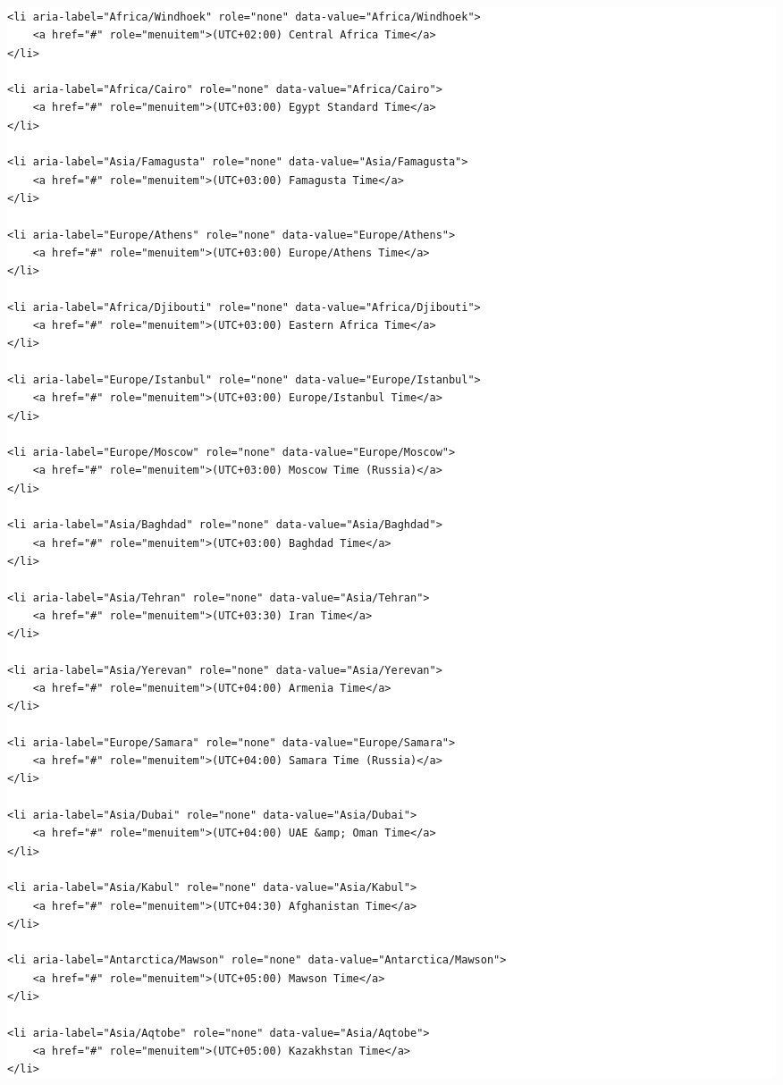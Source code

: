     <li aria-label="Africa/Windhoek" role="none" data-value="Africa/Windhoek">
        <a href="#" role="menuitem">(UTC+02:00) Central Africa Time</a>
    </li>

    <li aria-label="Africa/Cairo" role="none" data-value="Africa/Cairo">
        <a href="#" role="menuitem">(UTC+03:00) Egypt Standard Time</a>
    </li>

    <li aria-label="Asia/Famagusta" role="none" data-value="Asia/Famagusta">
        <a href="#" role="menuitem">(UTC+03:00) Famagusta Time</a>
    </li>

    <li aria-label="Europe/Athens" role="none" data-value="Europe/Athens">
        <a href="#" role="menuitem">(UTC+03:00) Europe/Athens Time</a>
    </li>

    <li aria-label="Africa/Djibouti" role="none" data-value="Africa/Djibouti">
        <a href="#" role="menuitem">(UTC+03:00) Eastern Africa Time</a>
    </li>

    <li aria-label="Europe/Istanbul" role="none" data-value="Europe/Istanbul">
        <a href="#" role="menuitem">(UTC+03:00) Europe/Istanbul Time</a>
    </li>

    <li aria-label="Europe/Moscow" role="none" data-value="Europe/Moscow">
        <a href="#" role="menuitem">(UTC+03:00) Moscow Time (Russia)</a>
    </li>

    <li aria-label="Asia/Baghdad" role="none" data-value="Asia/Baghdad">
        <a href="#" role="menuitem">(UTC+03:00) Baghdad Time</a>
    </li>

    <li aria-label="Asia/Tehran" role="none" data-value="Asia/Tehran">
        <a href="#" role="menuitem">(UTC+03:30) Iran Time</a>
    </li>

    <li aria-label="Asia/Yerevan" role="none" data-value="Asia/Yerevan">
        <a href="#" role="menuitem">(UTC+04:00) Armenia Time</a>
    </li>

    <li aria-label="Europe/Samara" role="none" data-value="Europe/Samara">
        <a href="#" role="menuitem">(UTC+04:00) Samara Time (Russia)</a>
    </li>

    <li aria-label="Asia/Dubai" role="none" data-value="Asia/Dubai">
        <a href="#" role="menuitem">(UTC+04:00) UAE &amp; Oman Time</a>
    </li>

    <li aria-label="Asia/Kabul" role="none" data-value="Asia/Kabul">
        <a href="#" role="menuitem">(UTC+04:30) Afghanistan Time</a>
    </li>

    <li aria-label="Antarctica/Mawson" role="none" data-value="Antarctica/Mawson">
        <a href="#" role="menuitem">(UTC+05:00) Mawson Time</a>
    </li>

    <li aria-label="Asia/Aqtobe" role="none" data-value="Asia/Aqtobe">
        <a href="#" role="menuitem">(UTC+05:00) Kazakhstan Time</a>
    </li>
